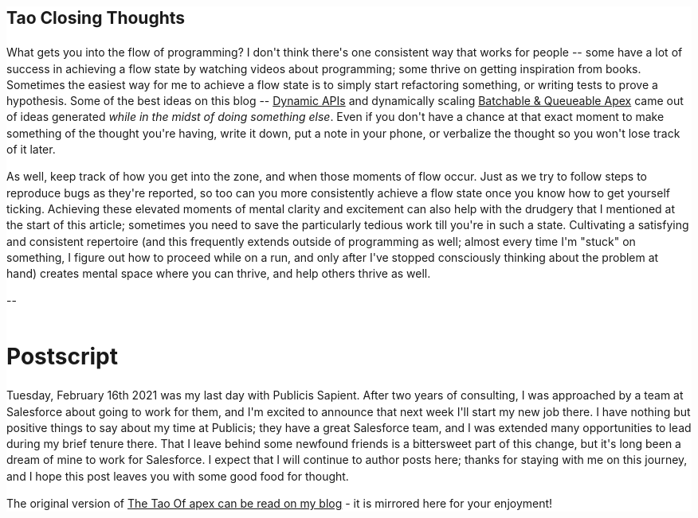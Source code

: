 ## Tao Closing Thoughts

What gets you into the flow of programming? I don't think there's one consistent way that works for people -- some have a lot of success in achieving a flow state by watching videos about programming; some thrive on getting inspiration from books. Sometimes the easiest way for me to achieve a flow state is to simply start refactoring something, or writing tests to prove a hypothesis. Some of the best ideas on this blog -- [Dynamic APIs](/extendable-apis/) and dynamically scaling [Batchable & Queueable Apex](/batchable-and-queueable-apex) came out of ideas generated _while in the midst of doing something else_. Even if you don't have a chance at that exact moment to make something of the thought you're having, write it down, put a note in your phone, or verbalize the thought so you won't lose track of it later.

As well, keep track of how you get into the zone, and when those moments of flow occur. Just as we try to follow steps to reproduce bugs as they're reported, so too can you more consistently achieve a flow state once you know how to get yourself ticking. Achieving these elevated moments of mental clarity and excitement can also help with the drudgery that I mentioned at the start of this article; sometimes you need to save the particularly tedious work till you're in such a state. Cultivating a satisfying and consistent repertoire (and this frequently extends outside of programming as well; almost every time I'm "stuck" on something, I figure out how to proceed while on a run, and only after I've stopped consciously thinking about the problem at hand) creates mental space where you can thrive, and help others thrive as well.

--

# Postscript

Tuesday, February 16th 2021 was my last day with Publicis Sapient. After two years of consulting, I was approached by a team at Salesforce about going to work for them, and I'm excited to announce that next week I'll start my new job there. I have nothing but positive things to say about my time at Publicis; they have a great Salesforce team, and I was extended many opportunities to lead during my brief tenure there. That I leave behind some newfound friends is a bittersweet part of this change, but it's long been a dream of mine to work for Salesforce. I expect that I will continue to author posts here; thanks for staying with me on this journey, and I hope this post leaves you with some good food for thought.

The original version of [The Tao Of apex can be read on my blog](https://www.jamessimone.net/blog/joys-of-apex/the-tao-of-apex/) - it is mirrored here for your enjoyment!
